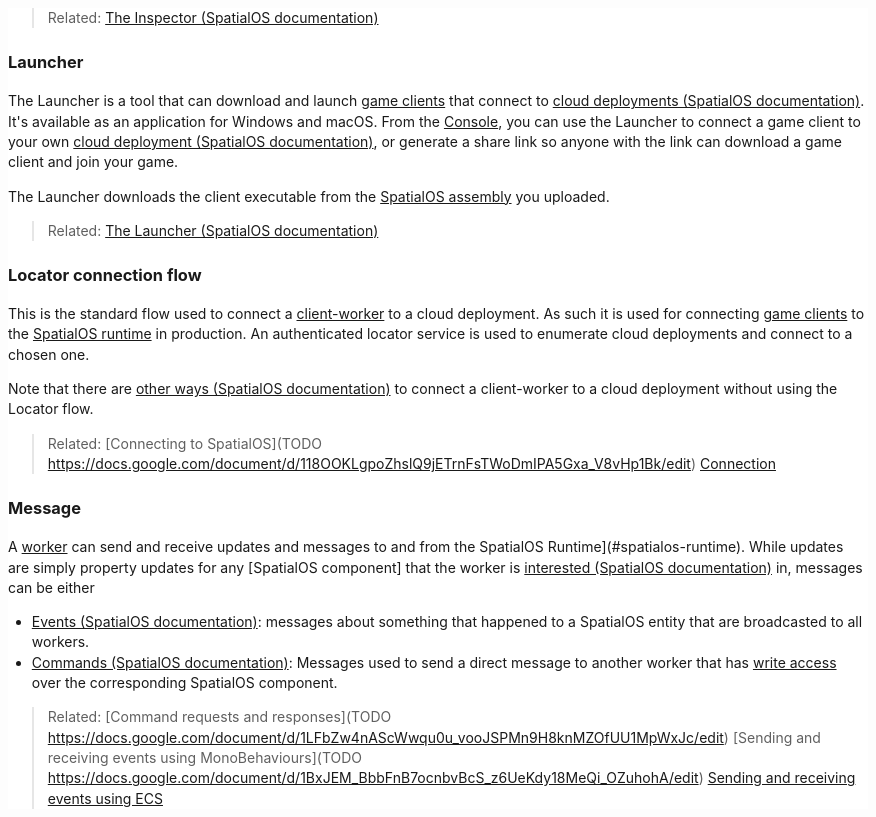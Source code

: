 
> Related: 
> [The Inspector (SpatialOS documentation)](https://docs.improbable.io/reference/latest/shared/operate/inspector)

### Launcher

The Launcher is a tool that can download and launch [game clients](#game-client) that connect to [cloud deployments (SpatialOS documentation)](https://docs.improbable.io/reference/latest/shared/glossary#cloud-deployment). It's available as an application for Windows and macOS. From the [Console](#console), you can use the Launcher to connect a game client to your own [cloud deployment (SpatialOS documentation)](https://docs.improbable.io/reference/latest/shared/glossary#cloud-deployment), or generate a share link so anyone with the link can download a game client and join your game.

The Launcher downloads the client executable from the [SpatialOS assembly](#spatialos-assembly) you uploaded.

> Related: 
> [The Launcher (SpatialOS documentation)](https://docs.improbable.io/reference/latest/shared/operate/launcher)

### Locator connection flow

This is the standard flow used to connect a [client-worker](#client-worker) to a cloud deployment. As such it is used for connecting [game clients](#game-client) to the [SpatialOS runtime](#spatialos-runtime) in production. An authenticated locator service is used to enumerate cloud deployments and connect to a chosen one.

Note that there are [other ways (SpatialOS documentation)](https://docs.improbable.io/reference/13.3/shared/deploy/connect-external) to connect a client-worker to a cloud deployment without using the Locator flow.

> Related:
> [Connecting to SpatialOS](TODO https://docs.google.com/document/d/118OOKLgpoZhslQ9jETrnFsTWoDmIPA5Gxa_V8vHp1Bk/edit)
> [Connection](#connection)

### Message

A [worker](#worker) can send and receive updates and messages to and from the SpatialOS Runtime](#spatialos-runtime). While updates are simply property updates for any [SpatialOS component] that the worker is [interested (SpatialOS documentation)](https://docs.improbable.io/reference/latestshared/glossary#interest) in, messages can be either
  * [Events (SpatialOS documentation)](https://docs.improbable.io/reference/latest/shared/glossary#event): messages about something that happened to a SpatialOS entity that are broadcasted to all workers.
  * [Commands (SpatialOS documentation)](https://docs.improbable.io/reference/latest/shared/glossary#command): Messages used to send a direct message to another worker that has [write access](#write-access) over the corresponding SpatialOS component.

> Related:
> [Command requests and responses](TODO https://docs.google.com/document/d/1LFbZw4nAScWwqu0u_vooJSPMn9H8knMZOfUU1MpWxJc/edit)
> [Sending and receiving events using MonoBehaviours](TODO https://docs.google.com/document/d/1BxJEM_BbbFnB7ocnbvBcS_z6UeKdy18MeQi_OZuhohA/edit)
> [Sending and receiving events using ECS](https://github.com/spatialos/UnityGDK/blob/master/docs/content/ecs/events.md)


[//]: # (Doc of docs reference 1)
[//]: # (TODO: Tech writer pass)
[//]: # (Sam C has captured all remaining debates and contentious topics in this doc so that it can be reviewed and fixed after M2 release: https://docs.google.com/document/d/1jCKcf93gjvY1_T037ClcWEea0EdRCe943Mr6fJ0oBYg/edit?usp=sharing)